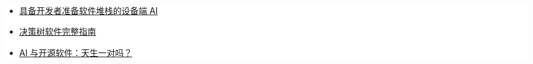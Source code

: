 +   [具备开发者准备软件堆栈的设备端 AI](https://www.kdnuggets.com/2022/03/qualcomm-ondevice-ai-developer-ready-software-stacks.html)

+   [决策树软件完整指南](https://www.kdnuggets.com/2022/08/complete-guide-decision-tree-software.html)

+   [AI 与开源软件：天生一对吗？](https://www.kdnuggets.com/ai-and-open-source-software-separated-at-birth)
